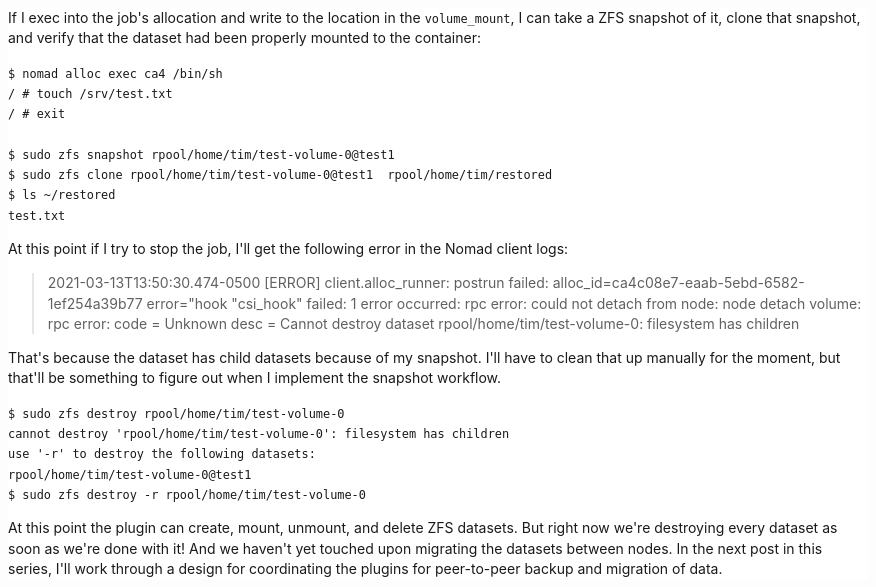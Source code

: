 If I exec into the job's allocation and write to the location in the
`volume_mount`, I can take a ZFS snapshot of it, clone that snapshot,
and verify that the dataset had been properly mounted to the
container:

```
$ nomad alloc exec ca4 /bin/sh
/ # touch /srv/test.txt
/ # exit

$ sudo zfs snapshot rpool/home/tim/test-volume-0@test1
$ sudo zfs clone rpool/home/tim/test-volume-0@test1  rpool/home/tim/restored
$ ls ~/restored
test.txt
```

At this point if I try to stop the job, I'll get the following error
in the Nomad client logs:

> 2021-03-13T13:50:30.474-0500 [ERROR] client.alloc_runner: postrun
> failed: alloc_id=ca4c08e7-eaab-5ebd-6582-1ef254a39b77 error="hook
> "csi_hook" failed: 1 error occurred: rpc error: could not detach
> from node: node detach volume: rpc error: code = Unknown desc =
> Cannot destroy dataset rpool/home/tim/test-volume-0: filesystem has
> children

That's because the dataset has child datasets because of my
snapshot. I'll have to clean that up manually for the moment, but
that'll be something to figure out when I implement the snapshot
workflow.

```
$ sudo zfs destroy rpool/home/tim/test-volume-0
cannot destroy 'rpool/home/tim/test-volume-0': filesystem has children
use '-r' to destroy the following datasets:
rpool/home/tim/test-volume-0@test1
$ sudo zfs destroy -r rpool/home/tim/test-volume-0
```

At this point the plugin can create, mount, unmount, and delete ZFS
datasets. But right now we're destroying every dataset as soon as
we're done with it! And we haven't yet touched upon migrating the
datasets between nodes. In the next post in this series, I'll work
through a design for coordinating the plugins for peer-to-peer backup
and migration of data.
